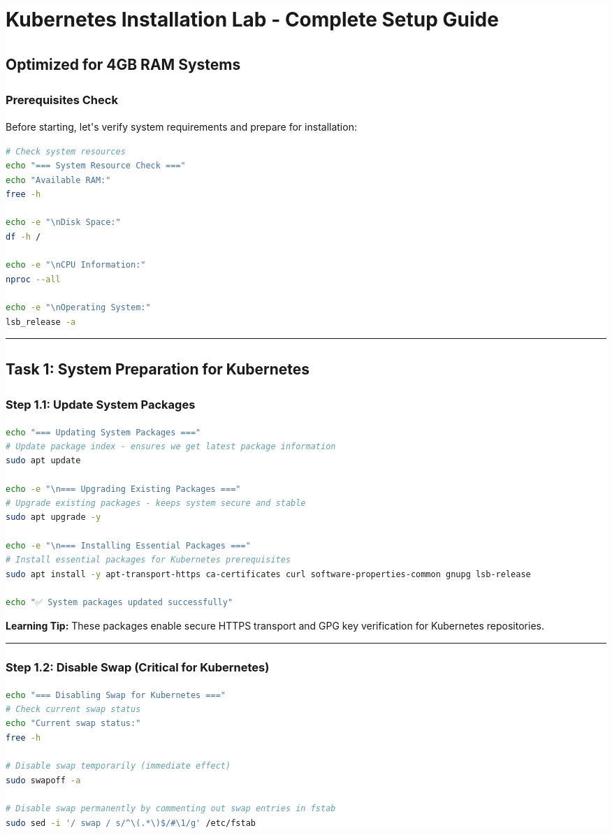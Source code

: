 # Kubernetes Installation Lab - Complete Setup Guide
## Optimized for 4GB RAM Systems

### Prerequisites Check
Before starting, let's verify system requirements and prepare for installation:

```bash
# Check system resources
echo "=== System Resource Check ==="
echo "Available RAM:"
free -h

echo -e "\nDisk Space:"
df -h /

echo -e "\nCPU Information:"
nproc --all

echo -e "\nOperating System:"
lsb_release -a
```

---

## Task 1: System Preparation for Kubernetes

### Step 1.1: Update System Packages
```bash
echo "=== Updating System Packages ==="
# Update package index - ensures we get latest package information
sudo apt update

echo -e "\n=== Upgrading Existing Packages ==="
# Upgrade existing packages - keeps system secure and stable
sudo apt upgrade -y

echo -e "\n=== Installing Essential Packages ==="
# Install essential packages for Kubernetes prerequisites
sudo apt install -y apt-transport-https ca-certificates curl software-properties-common gnupg lsb-release

echo "✅ System packages updated successfully"
```

**Learning Tip:** These packages enable secure HTTPS transport and GPG key verification for Kubernetes repositories.

---

### Step 1.2: Disable Swap (Critical for Kubernetes)
```bash
echo "=== Disabling Swap for Kubernetes ==="
# Check current swap status
echo "Current swap status:"
free -h

# Disable swap temporarily (immediate effect)
sudo swapoff -a

# Disable swap permanently by commenting out swap entries in fstab
sudo sed -i '/ swap / s/^\(.*\)$/#\1/g' /etc/fstab

```